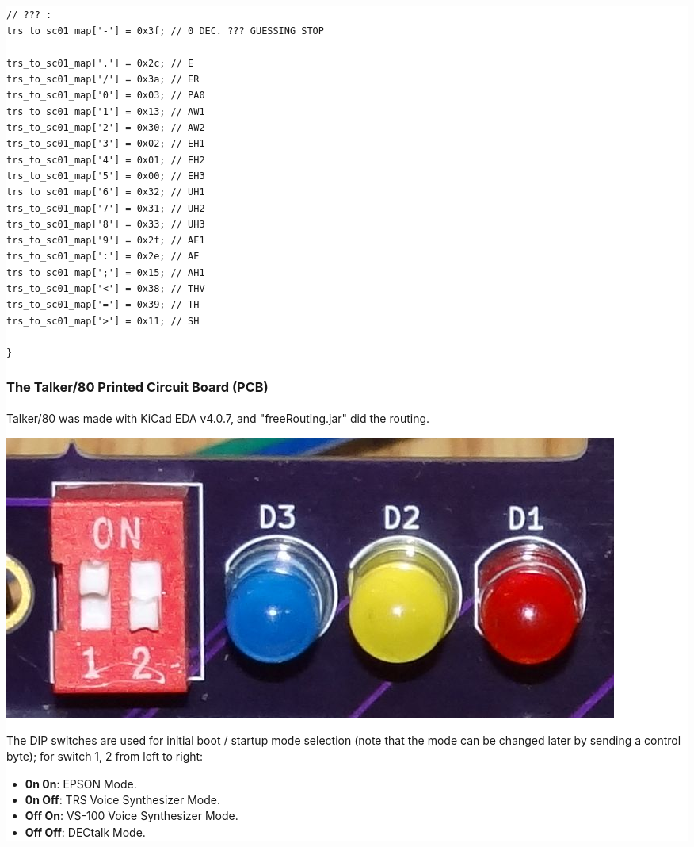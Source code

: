 	// ??? : 
	trs_to_sc01_map['-'] = 0x3f; // 0 DEC. ??? GUESSING STOP 

	trs_to_sc01_map['.'] = 0x2c; // E
	trs_to_sc01_map['/'] = 0x3a; // ER
	trs_to_sc01_map['0'] = 0x03; // PA0 
	trs_to_sc01_map['1'] = 0x13; // AW1
	trs_to_sc01_map['2'] = 0x30; // AW2
	trs_to_sc01_map['3'] = 0x02; // EH1
	trs_to_sc01_map['4'] = 0x01; // EH2
	trs_to_sc01_map['5'] = 0x00; // EH3
	trs_to_sc01_map['6'] = 0x32; // UH1
	trs_to_sc01_map['7'] = 0x31; // UH2
	trs_to_sc01_map['8'] = 0x33; // UH3
	trs_to_sc01_map['9'] = 0x2f; // AE1
	trs_to_sc01_map[':'] = 0x2e; // AE
	trs_to_sc01_map[';'] = 0x15; // AH1
	trs_to_sc01_map['<'] = 0x38; // THV
	trs_to_sc01_map['='] = 0x39; // TH
	trs_to_sc01_map['>'] = 0x11; // SH 

    }



### The Talker/80 Printed Circuit Board (PCB) 

Talker/80 was made with [KiCad EDA v4.0.7](http://kicad-pcb.org/),
and "freeRouting.jar" did the routing.

![Switches and LEDs](images/switches-and-leds.jpg)

The DIP switches are used for initial boot / startup mode selection (note that the mode can be changed later by sending a control byte); for switch 1, 2 from left to right: 

  - **0n 0n**: EPSON Mode. 
  - **0n Off**: TRS Voice Synthesizer Mode. 
  - **Off On**: VS-100 Voice Synthesizer Mode. 
  - **Off Off**: DECtalk Mode.     
